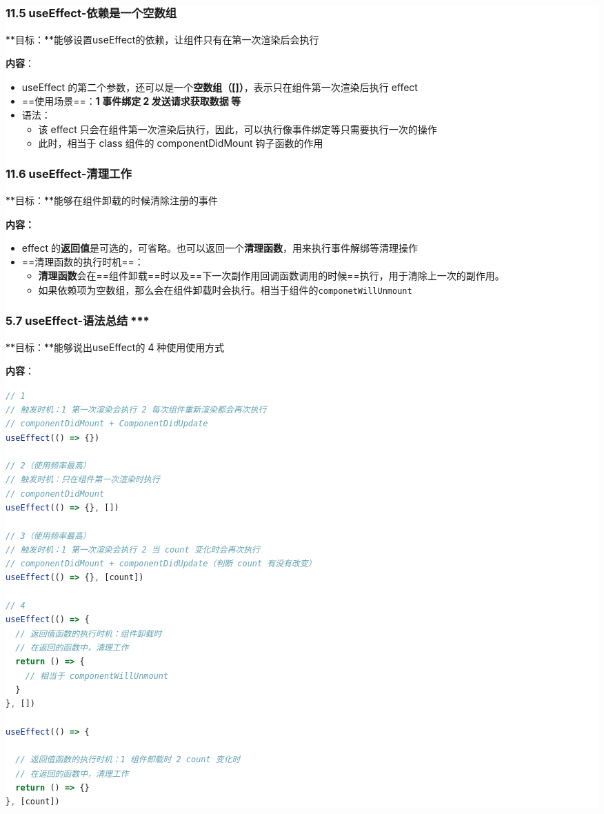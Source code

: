 ### 11.5 useEffect-依赖是一个空数组

**目标：**能够设置useEffect的依赖，让组件只有在第一次渲染后会执行

**内容**：

- useEffect 的第二个参数，还可以是一个**空数组（[]）**，表示只在组件第一次渲染后执行 effect
- ==使用场景==：**1 事件绑定  2 发送请求获取数据 等**
- 语法：
  - 该 effect 只会在组件第一次渲染后执行，因此，可以执行像事件绑定等只需要执行一次的操作
  - 此时，相当于 class 组件的 componentDidMount 钩子函数的作用

### 11.6 useEffect-清理工作

**目标：**能够在组件卸载的时候清除注册的事件

**内容：**

- effect 的**返回值**是可选的，可省略。也可以返回一个**清理函数**，用来执行事件解绑等清理操作
- ==清理函数的执行时机==：
  - **清理函数**会在==组件卸载==时以及==下一次副作用回调函数调用的时候==执行，用于清除上一次的副作用。
  - 如果依赖项为空数组，那么会在组件卸载时会执行。相当于组件的`componetWillUnmount`

### 5.7 useEffect-语法总结 ***

**目标：**能够说出useEffect的 4 种使用使用方式

**内容**：

```js
// 1
// 触发时机：1 第一次渲染会执行 2 每次组件重新渲染都会再次执行
// componentDidMount + ComponentDidUpdate
useEffect(() => {})

// 2（使用频率最高）
// 触发时机：只在组件第一次渲染时执行
// componentDidMount
useEffect(() => {}, [])

// 3（使用频率最高）
// 触发时机：1 第一次渲染会执行 2 当 count 变化时会再次执行
// componentDidMount + componentDidUpdate（判断 count 有没有改变）
useEffect(() => {}, [count])

// 4
useEffect(() => {
  // 返回值函数的执行时机：组件卸载时
  // 在返回的函数中，清理工作
  return () => {
  	// 相当于 componentWillUnmount
  }
}, [])

useEffect(() => {
  
  // 返回值函数的执行时机：1 组件卸载时 2 count 变化时
  // 在返回的函数中，清理工作
  return () => {}
}, [count])
```
